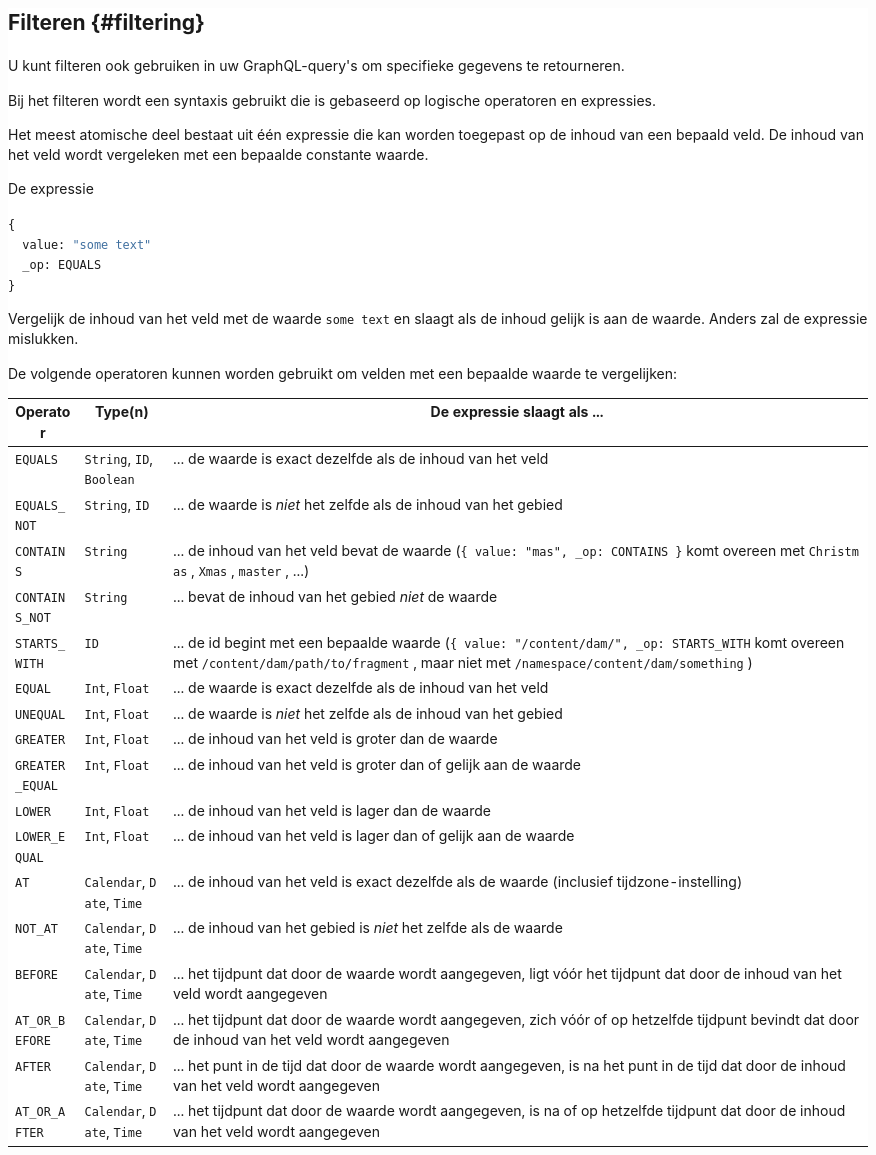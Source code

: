 ## Filteren {#filtering}

U kunt filteren ook gebruiken in uw GraphQL-query&#39;s om specifieke gegevens te retourneren.

Bij het filteren wordt een syntaxis gebruikt die is gebaseerd op logische operatoren en expressies.

Het meest atomische deel bestaat uit één expressie die kan worden toegepast op de inhoud van een bepaald veld. De inhoud van het veld wordt vergeleken met een bepaalde constante waarde.

De expressie

```graphql
{
  value: "some text"
  _op: EQUALS
}
```

Vergelijk de inhoud van het veld met de waarde `some text` en slaagt als de inhoud gelijk is aan de waarde. Anders zal de expressie mislukken.

De volgende operatoren kunnen worden gebruikt om velden met een bepaalde waarde te vergelijken:

| Operator | Type(n) | De expressie slaagt als ... |
|--- |--- |--- |
| `EQUALS` | `String`, `ID`, `Boolean` | ... de waarde is exact dezelfde als de inhoud van het veld |
| `EQUALS_NOT` | `String`, `ID` | ... de waarde is *niet* het zelfde als de inhoud van het gebied |
| `CONTAINS` | `String` | ... de inhoud van het veld bevat de waarde (`{ value: "mas", _op: CONTAINS }` komt overeen met `Christmas` , `Xmas` , `master` , ...) |
| `CONTAINS_NOT` | `String` | ... bevat de inhoud van het gebied *niet* de waarde |
| `STARTS_WITH` | `ID` | ... de id begint met een bepaalde waarde (`{ value: "/content/dam/", _op: STARTS_WITH` komt overeen met `/content/dam/path/to/fragment` , maar niet met `/namespace/content/dam/something` ) |
| `EQUAL` | `Int`, `Float` | ... de waarde is exact dezelfde als de inhoud van het veld |
| `UNEQUAL` | `Int`, `Float` | ... de waarde is *niet* het zelfde als de inhoud van het gebied |
| `GREATER` | `Int`, `Float` | ... de inhoud van het veld is groter dan de waarde |
| `GREATER_EQUAL` | `Int`, `Float` | ... de inhoud van het veld is groter dan of gelijk aan de waarde |
| `LOWER` | `Int`, `Float` | ... de inhoud van het veld is lager dan de waarde |
| `LOWER_EQUAL` | `Int`, `Float` | ... de inhoud van het veld is lager dan of gelijk aan de waarde |
| `AT` | `Calendar`, `Date`, `Time` | ... de inhoud van het veld is exact dezelfde als de waarde (inclusief tijdzone-instelling) |
| `NOT_AT` | `Calendar`, `Date`, `Time` | ... de inhoud van het gebied is *niet* het zelfde als de waarde |
| `BEFORE` | `Calendar`, `Date`, `Time` | ... het tijdpunt dat door de waarde wordt aangegeven, ligt vóór het tijdpunt dat door de inhoud van het veld wordt aangegeven |
| `AT_OR_BEFORE` | `Calendar`, `Date`, `Time` | ... het tijdpunt dat door de waarde wordt aangegeven, zich vóór of op hetzelfde tijdpunt bevindt dat door de inhoud van het veld wordt aangegeven |
| `AFTER` | `Calendar`, `Date`, `Time` | ... het punt in de tijd dat door de waarde wordt aangegeven, is na het punt in de tijd dat door de inhoud van het veld wordt aangegeven |
| `AT_OR_AFTER` | `Calendar`, `Date`, `Time` | ... het tijdpunt dat door de waarde wordt aangegeven, is na of op hetzelfde tijdpunt dat door de inhoud van het veld wordt aangegeven |
